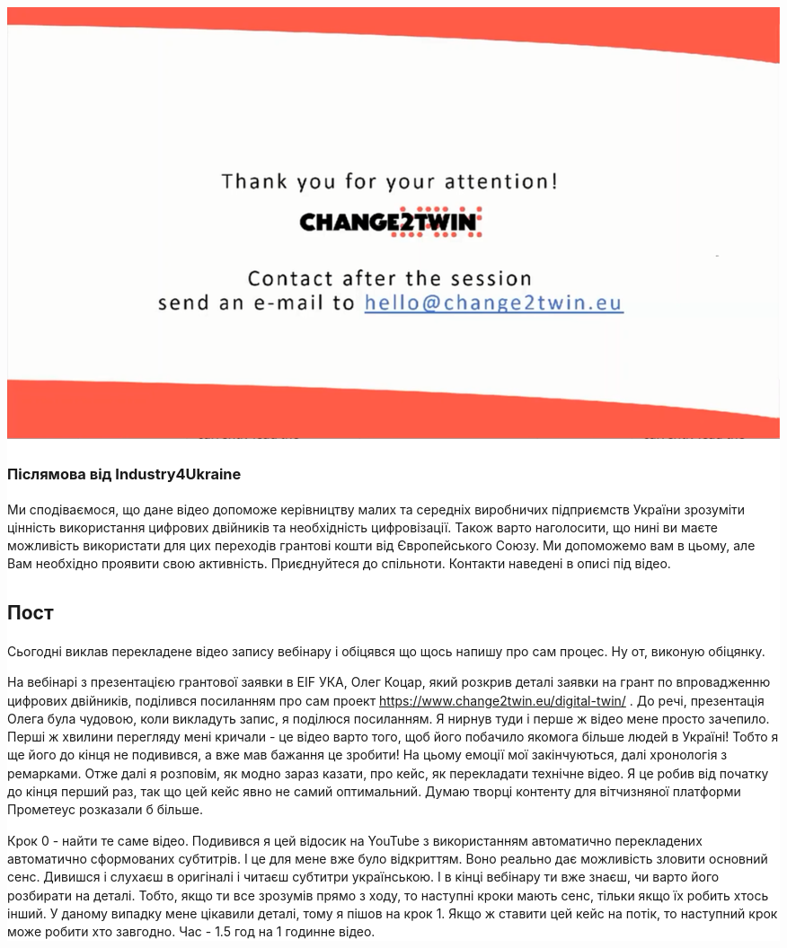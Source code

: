 ![image-20220811230812819](media/image-20220811230812819.png)

### Післямова від Industry4Ukraine 

Ми сподіваємося, що дане відео допоможе керівництву малих та середніх виробничих підприємств України зрозуміти цінність використання цифрових двійників та необхідність цифровізації. Також варто наголосити, що нині ви маєте можливість використати для цих переходів грантові кошти від Європейського Союзу. Ми допоможемо вам в цьому, але Вам необхідно проявити свою активність. Приєднуйтеся до спільноти. Контакти наведені в описі під відео.  



## Пост

Сьогодні виклав перекладене відео запису вебінару і обіцявся що щось напишу про сам процес. Ну от, виконую обіцянку.

На вебінарі з презентацією грантової заявки в EIF УКА, Олег Коцар, який розкрив деталі заявки на грант по впровадженню цифрових двійників, поділився посиланням про сам проект https://www.change2twin.eu/digital-twin/ . До речі, презентація Олега була чудовою, коли викладуть запис, я поділюся посиланням. Я нирнув туди і перше ж відео мене просто зачепило. Перші ж хвилини перегляду мені кричали - це відео варто того, щоб його побачило якомога більше людей в Україні! Тобто я ще його до кінця не подивився, а вже мав бажання це зробити! На цьому емоції мої закінчуються, далі хронологія з ремарками. Отже далі я розповім, як модно зараз казати, про кейс, як перекладати технічне відео. Я це робив від початку до кінця перший раз, так що  цей кейс явно не самий оптимальний. Думаю творці контенту для вітчизняної платформи Прометеус розказали б більше.

Крок 0 - найти те саме відео. Подивився я цей відосик на YouTube з використанням автоматично перекладених автоматично сформованих субтитрів. І це для мене вже було відкриттям. Воно реально дає можливість зловити основний сенс. Дивишся і слухаєш в оригіналі і читаєш субтитри українською. І в кінці вебінару ти вже знаєш, чи варто його розбирати на деталі. Тобто, якщо ти все зрозумів прямо з ходу, то наступні кроки мають сенс, тільки якщо їх робить хтось інший. У даному випадку мене цікавили деталі, тому я пішов на крок 1. Якщо ж ставити цей кейс на потік, то наступний крок може робити хто завгодно. Час - 1.5 год на 1 годинне відео.
